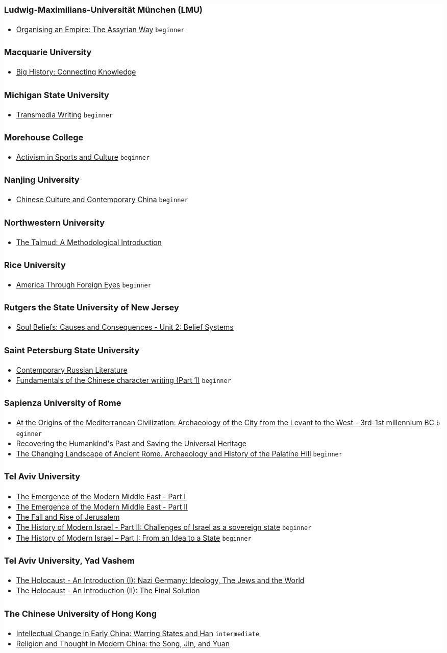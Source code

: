 ### Ludwig-Maximilians-Universität München (LMU)
 - [Organising an Empire: The Assyrian Way](https://www.coursera.org/learn/organising-empire-assyrian-way) `beginner`
### Macquarie University
 - [Big History: Connecting Knowledge](https://www.coursera.org/learn/big-history)
### Michigan State University
 - [Transmedia Writing](https://www.coursera.org/learn/transmedia-writing) `beginner`
### Morehouse College
 - [Activism in Sports and Culture](https://www.coursera.org/learn/activism-sports-culture) `beginner`
### Nanjing University
 - [Chinese Culture and Contemporary China](https://www.coursera.org/learn/china-culture-contemporary) `beginner`
### Northwestern University
 - [The Talmud: A Methodological Introduction](https://www.coursera.org/learn/the-talmud)
### Rice University
 - [America Through Foreign Eyes](https://www.coursera.org/learn/america-through-foreign-eyes) `beginner`
### Rutgers the State University of New Jersey
 - [Soul Beliefs: Causes and Consequences - Unit 2: Belief Systems](https://www.coursera.org/learn/soulbeliefs2)
### Saint Petersburg State University
 - [Contemporary Russian Literature](https://www.coursera.org/learn/contemporary-russian-literature)
 - [Fundamentals of the Chinese character writing (Part 1)](https://www.coursera.org/learn/chinese-character-writing) `beginner`
### Sapienza University of Rome
 - [At the Origins of the Mediterranean Civilization: Archaeology of the City from the Levant to the West - 3rd-1st millennium BC](https://www.coursera.org/learn/archaeology-city-levant-west) `beginner`
 - [Recovering the Humankind's Past and Saving the Universal Heritage](https://www.coursera.org/learn/preserving-cultural-heritage)
 - [The Changing Landscape of Ancient Rome. Archaeology and History of the Palatine Hill](https://www.coursera.org/learn/palatine-hill-archaeology-history) `beginner`
### Tel Aviv University
 - [The Emergence of the Modern Middle East - Part I](https://www.coursera.org/learn/modern-middle-east-1)
 - [The Emergence of the Modern Middle East - Part II](https://www.coursera.org/learn/modern-middle-east-2)
 - [The Fall and Rise of Jerusalem](https://www.coursera.org/learn/jerusalem)
 - [The History of Modern Israel -  Part II: Challenges of Israel as a sovereign state](https://www.coursera.org/learn/history-israel-sovereign-state) `beginner`
 - [The History of Modern Israel – Part I: From an Idea to a State](https://www.coursera.org/learn/history-israel) `beginner`
### Tel Aviv University, Yad Vashem 
 - [The Holocaust - An Introduction (I): Nazi Germany: Ideology, The Jews and the World](https://www.coursera.org/learn/holocaust-introduction-1)
 - [The Holocaust - An Introduction (II): The Final Solution](https://www.coursera.org/learn/holocaust-introduction-2)
### The Chinese University of Hong Kong
 - [Intellectual Change in Early China: Warring States and Han](https://www.coursera.org/learn/intellectual-change-early-china-the-warring-states-han) `intermediate`
 - [Religion and Thought in Modern China: the Song, Jin, and Yuan](https://www.coursera.org/learn/religion-thought-modern-china)